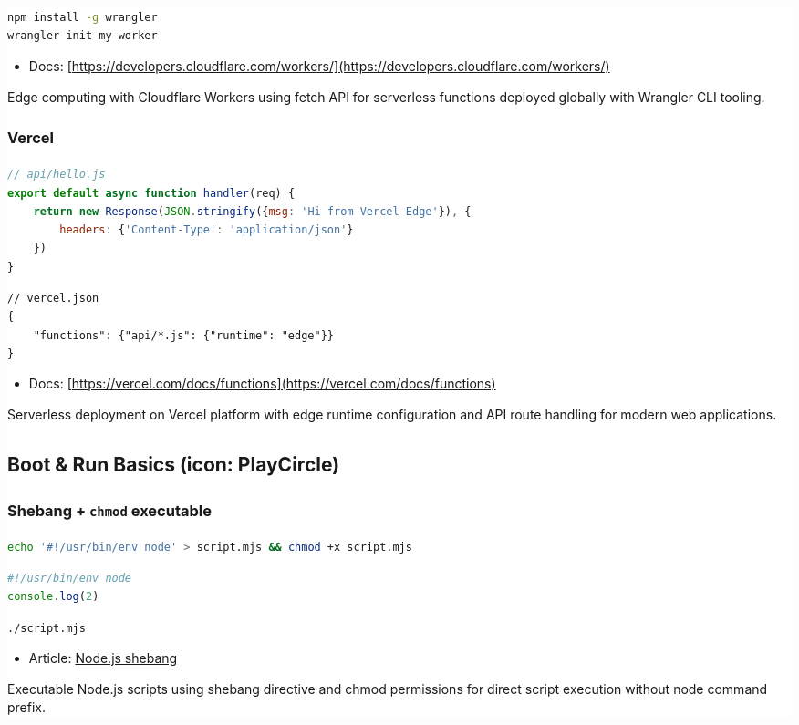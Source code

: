```bash
npm install -g wrangler
wrangler init my-worker
```

-   Docs: [https://developers.cloudflare.com/workers/](https://developers.cloudflare.com/workers/)

<summary>
    Edge computing with Cloudflare Workers using fetch API for serverless functions deployed globally with Wrangler CLI
    tooling.
</summary>

### Vercel

```js
// api/hello.js
export default async function handler(req) {
    return new Response(JSON.stringify({msg: 'Hi from Vercel Edge'}), {
        headers: {'Content-Type': 'application/json'}
    })
}
```

```jsonc
// vercel.json
{
    "functions": {"api/*.js": {"runtime": "edge"}}
}
```

-   Docs: [https://vercel.com/docs/functions](https://vercel.com/docs/functions)

<summary>
    Serverless deployment on Vercel platform with edge runtime configuration and API route handling for modern web
    applications.
</summary>

## Boot & Run Basics (icon: PlayCircle)

### Shebang + `chmod` executable

```bash
echo '#!/usr/bin/env node' > script.mjs && chmod +x script.mjs
```

```js
#!/usr/bin/env node
console.log(2)
```

```bash
./script.mjs
```

-   Article: [Node.js shebang](https://alexewerlof.medium.com/node-shebang-e1d4b02f731d)

<summary>
    Executable Node.js scripts using shebang directive and chmod permissions for direct script execution without node
    command prefix.
</summary>
